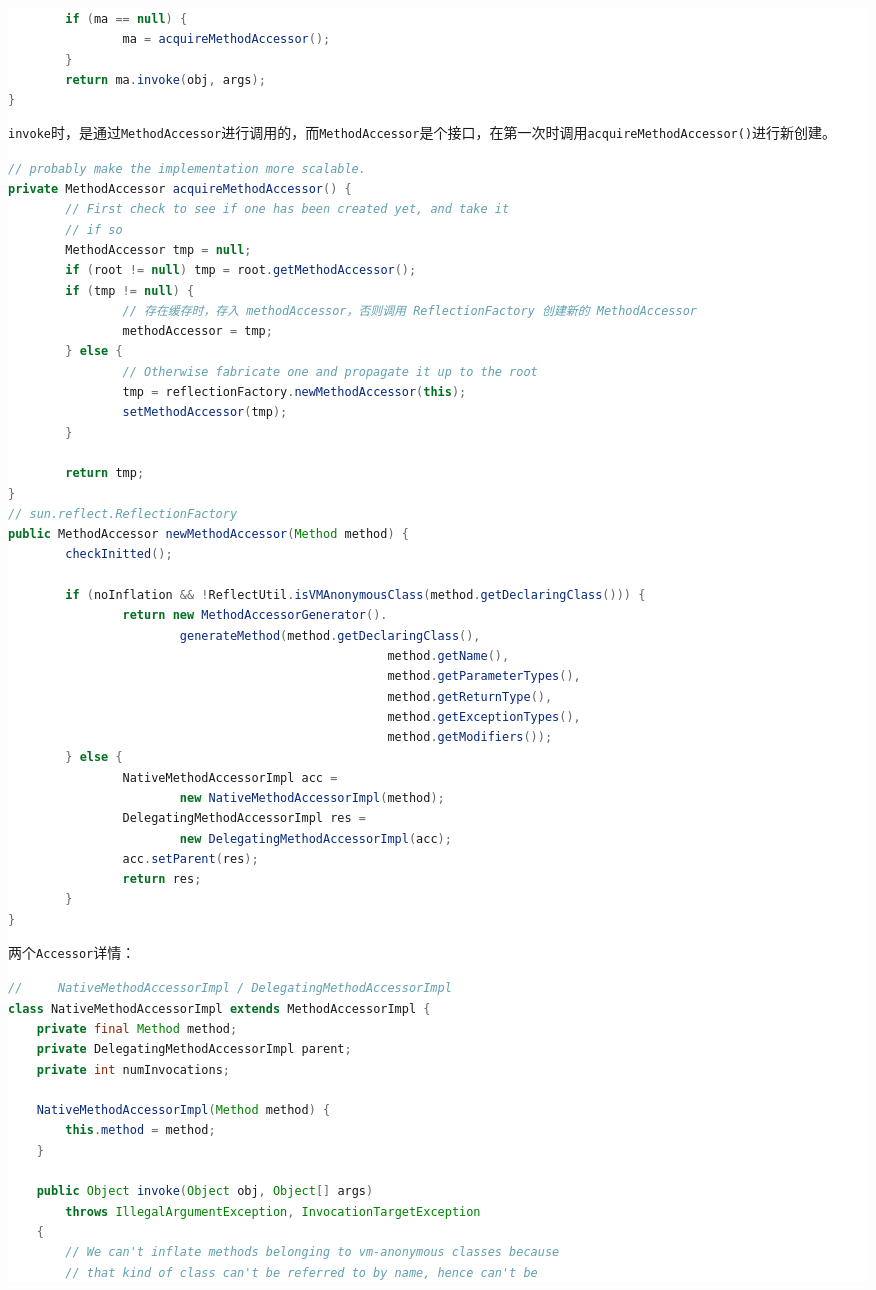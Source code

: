 ```java
		if (ma == null) {
				ma = acquireMethodAccessor();
		}
		return ma.invoke(obj, args);
}
```
`invoke`时，是通过`MethodAccessor`进行调用的，而`MethodAccessor`是个接口，在第一次时调用`acquireMethodAccessor()`进行新创建。
```java
// probably make the implementation more scalable.
private MethodAccessor acquireMethodAccessor() {
		// First check to see if one has been created yet, and take it
		// if so
		MethodAccessor tmp = null;
		if (root != null) tmp = root.getMethodAccessor();
		if (tmp != null) {
				// 存在缓存时，存入 methodAccessor，否则调用 ReflectionFactory 创建新的 MethodAccessor
				methodAccessor = tmp;
		} else {
				// Otherwise fabricate one and propagate it up to the root
				tmp = reflectionFactory.newMethodAccessor(this);
				setMethodAccessor(tmp);
		}

		return tmp;
}
// sun.reflect.ReflectionFactory
public MethodAccessor newMethodAccessor(Method method) {
		checkInitted();

		if (noInflation && !ReflectUtil.isVMAnonymousClass(method.getDeclaringClass())) {
				return new MethodAccessorGenerator().
						generateMethod(method.getDeclaringClass(),
													 method.getName(),
													 method.getParameterTypes(),
													 method.getReturnType(),
													 method.getExceptionTypes(),
													 method.getModifiers());
		} else {
				NativeMethodAccessorImpl acc =
						new NativeMethodAccessorImpl(method);
				DelegatingMethodAccessorImpl res =
						new DelegatingMethodAccessorImpl(acc);
				acc.setParent(res);
				return res;
		}
}
```
两个`Accessor`详情：
```java
//     NativeMethodAccessorImpl / DelegatingMethodAccessorImpl
class NativeMethodAccessorImpl extends MethodAccessorImpl {
    private final Method method;
    private DelegatingMethodAccessorImpl parent;
    private int numInvocations;

    NativeMethodAccessorImpl(Method method) {
        this.method = method;
    }

    public Object invoke(Object obj, Object[] args)
        throws IllegalArgumentException, InvocationTargetException
    {
        // We can't inflate methods belonging to vm-anonymous classes because
        // that kind of class can't be referred to by name, hence can't be
```